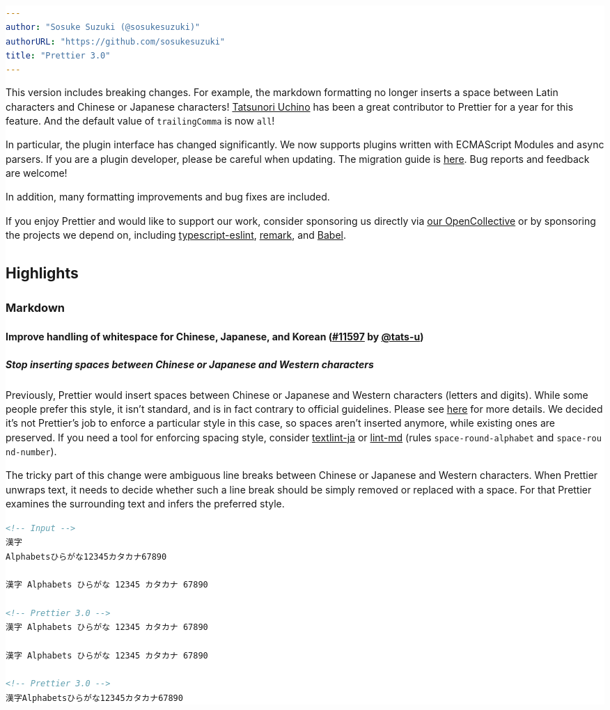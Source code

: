 ```yaml
---
author: "Sosuke Suzuki (@sosukesuzuki)"
authorURL: "https://github.com/sosukesuzuki"
title: "Prettier 3.0"
---
```


This version includes breaking changes. For example, the markdown formatting no longer inserts a space between Latin characters and Chinese or Japanese characters! [Tatsunori Uchino](https://github.com/tats-u) has been a great contributor to Prettier for a year for this feature. And the default value of `trailingComma` is now `all`!

In particular, the plugin interface has changed significantly. We now supports plugins written with ECMAScript Modules and async parsers. If you are a plugin developer, please be careful when updating. The migration guide is [here](https://github.com/prettier/prettier/wiki/How-to-migrate-my-plugin-to-support-Prettier-v3%3F). Bug reports and feedback are welcome!

In addition, many formatting improvements and bug fixes are included.

If you enjoy Prettier and would like to support our work, consider sponsoring us directly via [our OpenCollective](https://opencollective.com/prettier) or by sponsoring the projects we depend on, including [typescript-eslint](https://opencollective.com/typescript-eslint), [remark](https://opencollective.com/unified), and [Babel](https://opencollective.com/babel).



## Highlights

### Markdown

#### Improve handling of whitespace for Chinese, Japanese, and Korean ([#11597](https://github.com/prettier/prettier/pull/11597) by [@tats-u](https://github.com/tats-u))

##### Stop inserting spaces between Chinese or Japanese and Western characters

Previously, Prettier would insert spaces between Chinese or Japanese and Western characters (letters and digits). While some people prefer this style, it isn’t standard, and is in fact contrary to official guidelines. Please see [here](https://github.com/tats-u/prettier-plugin-md-nocjsp#why-this-plugin-is-needed) for more details. We decided it’s not Prettier’s job to enforce a particular style in this case, so spaces aren’t inserted anymore, while existing ones are preserved. If you need a tool for enforcing spacing style, consider [textlint-ja](https://github.com/textlint-ja/textlint-rule-preset-ja-spacing/tree/master/packages/textlint-rule-ja-space-between-half-and-full-width) or [lint-md](https://github.com/lint-md/lint-md) (rules `space-round-alphabet` and `space-round-number`).

The tricky part of this change were ambiguous line breaks between Chinese or Japanese and Western characters. When Prettier unwraps text, it needs to decide whether such a line break should be simply removed or replaced with a space. For that Prettier examines the surrounding text and infers the preferred style.


```markdown
<!-- Input -->
漢字
Alphabetsひらがな12345カタカナ67890

漢字 Alphabets ひらがな 12345 カタカナ 67890

<!-- Prettier 3.0 -->
漢字 Alphabets ひらがな 12345 カタカナ 67890

漢字 Alphabets ひらがな 12345 カタカナ 67890

<!-- Prettier 3.0 -->
漢字Alphabetsひらがな12345カタカナ67890
```